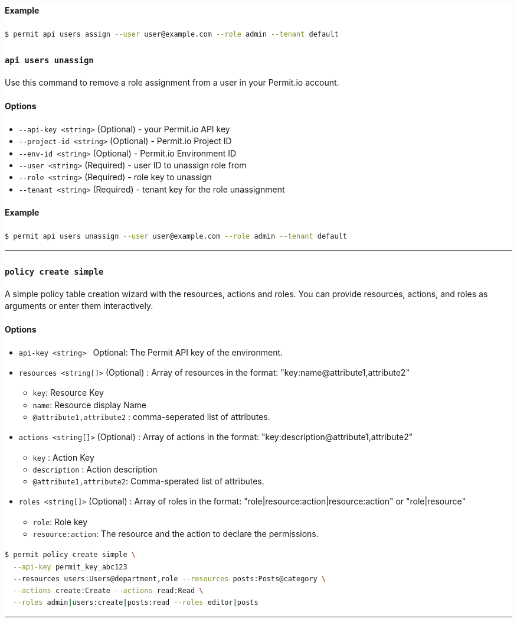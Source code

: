 #### Example

```bash
$ permit api users assign --user user@example.com --role admin --tenant default
```

### `api users unassign`

Use this command to remove a role assignment from a user in your Permit.io account.

#### Options

- `--api-key <string>` (Optional) - your Permit.io API key
- `--project-id <string>` (Optional) - Permit.io Project ID
- `--env-id <string>` (Optional) - Permit.io Environment ID
- `--user <string>` (Required) - user ID to unassign role from
- `--role <string>` (Required) - role key to unassign
- `--tenant <string>` (Required) - tenant key for the role unassignment

#### Example

```bash
$ permit api users unassign --user user@example.com --role admin --tenant default
```

---

### `policy create simple`

A simple policy table creation wizard with the resources, actions and roles.
You can provide resources, actions, and roles as arguments or enter them interactively.

#### Options

- `api-key <string> ` Optional: The Permit API key of the environment.

- `resources <string[]>` (Optional) : Array of resources in the format: "key:name@attribute1,attribute2"
  - `key`: Resource Key
  - `name`: Resource display Name
  - `@attribute1,attribute2` : comma-seperated list of attributes.
- `actions <string[]>` (Optional) : Array of actions in the format: "key:description@attribute1,attribute2"
  - `key` : Action Key
  - `description` : Action description
  - `@attribute1,attribute2`: Comma-sperated list of attributes.
- `roles <string[]>` (Optional) : Array of roles in the format: "role|resource:action|resource:action" or "role|resource"

  - `role`: Role key
  - `resource:action`: The resource and the action to declare the permissions.

```bash
$ permit policy create simple \
  --api-key permit_key_abc123
  --resources users:Users@department,role --resources posts:Posts@category \
  --actions create:Create --actions read:Read \
  --roles admin|users:create|posts:read --roles editor|posts
```

---